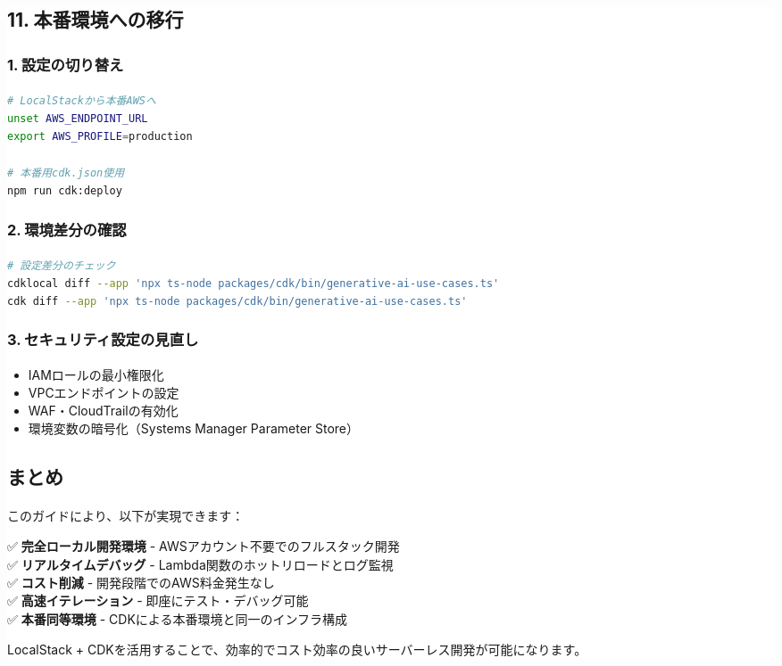 ## 11. 本番環境への移行

### 1. 設定の切り替え

```bash
# LocalStackから本番AWSへ
unset AWS_ENDPOINT_URL
export AWS_PROFILE=production

# 本番用cdk.json使用
npm run cdk:deploy
```

### 2. 環境差分の確認

```bash
# 設定差分のチェック
cdklocal diff --app 'npx ts-node packages/cdk/bin/generative-ai-use-cases.ts'
cdk diff --app 'npx ts-node packages/cdk/bin/generative-ai-use-cases.ts'
```

### 3. セキュリティ設定の見直し

- IAMロールの最小権限化
- VPCエンドポイントの設定
- WAF・CloudTrailの有効化
- 環境変数の暗号化（Systems Manager Parameter Store）

## まとめ

このガイドにより、以下が実現できます：

✅ **完全ローカル開発環境** - AWSアカウント不要でのフルスタック開発  
✅ **リアルタイムデバッグ** - Lambda関数のホットリロードとログ監視  
✅ **コスト削減** - 開発段階でのAWS料金発生なし  
✅ **高速イテレーション** - 即座にテスト・デバッグ可能  
✅ **本番同等環境** - CDKによる本番環境と同一のインフラ構成

LocalStack + CDKを活用することで、効率的でコスト効率の良いサーバーレス開発が可能になります。
